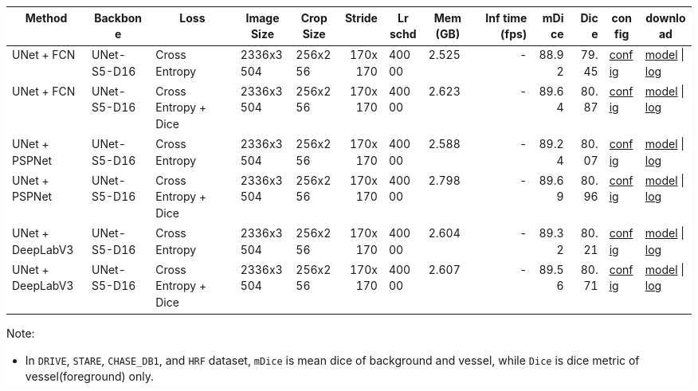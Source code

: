 
|  Method    | Backbone  | Loss    | Image Size | Crop Size | Stride | Lr schd | Mem (GB) | Inf time (fps) |  mDice | Dice | config                                                                                                                     | download                                                                                                                                                                                                                                                                                                                                                     |
| ----------- | --------- | --------------- | ---------- | --------- | -----: | ------- | -------- | -------------: | --: |----: | -------------------------------------------------------------------------------------------------------------------------- | ------------------------------------------------------------------------------------------------------------------------------------------------------------------------------------------------------------------------------------------------------------------------------------------------------------------------------------------------------------ |
|  UNet + FCN |    UNet-S5-D16  | Cross Entropy  | 2336x3504  | 256x256   | 170x170 | 40000   | 2.525    |              - |  88.92 |79.45 | [config](https://github.com/open-mmlab/mmsegmentation/blob/master/configs/unet/fcn_unet_s5-d16_256x256_40k_hrf.py)       | [model](https://download.openmmlab.com/mmsegmentation/v0.5/unet/fcn_unet_s5-d16_256x256_40k_hrf/fcn_unet_s5-d16_256x256_40k_hrf_20201223_173724-d89cf1ed.pth) &#124; [log](https://download.openmmlab.com/mmsegmentation/v0.5/unet/unet_s5-d16_256x256_40k_hrf/unet_s5-d16_256x256_40k_hrf-20201223_173724.log.json)                         |
|  UNet + FCN |    UNet-S5-D16  | Cross Entropy + Dice  | 2336x3504  | 256x256   | 170x170 | 40000   | 2.623    |              - | 89.64 | 80.87 | [config](https://github.com/open-mmlab/mmsegmentation/blob/master/configs/unet/fcn_unet_s5-d16_ce-1.0-dice-3.0_256x256_40k_hrf.py)       | [model](https://download.openmmlab.com/mmsegmentation/unet/fcn_unet_s5-d16_ce-1.0-dice-3.0_256x256_40k_hrf/fcn_unet_s5-d16_ce-1.0-dice-3.0_256x256_40k_hrf_20211210_201821-c314da8a.pth) &#124; [log](https://download.openmmlab.com/mmsegmentation/v0.5/unet/fcn_unet_s5-d16_ce-1.0-dice-3.0_256x256_40k_hrf/fcn_unet_s5-d16_ce-1.0-dice-3.0_256x256_40k_hrf_20211210_201821.log.json)                         |
|  UNet + PSPNet |  UNet-S5-D16 | Cross Entropy  | 2336x3504  | 256x256   | 170x170 | 40000   | 2.588    |              - |  89.24 |80.07 | [config](https://github.com/open-mmlab/mmsegmentation/blob/master/configs/unet/pspnet_unet_s5-d16_256x256_40k_hrf.py)    | [model](https://download.openmmlab.com/mmsegmentation/v0.5/unet/pspnet_unet_s5-d16_256x256_40k_hrf/pspnet_unet_s5-d16_256x256_40k_hrf_20201227_181818-fdb7e29b.pth) &#124; [log](https://download.openmmlab.com/mmsegmentation/v0.5/unet/pspnet_unet_s5-d16_256x256_40k_hrf/pspnet_unet_s5-d16_256x256_40k_hrf-20201227_181818.log.json)             |
|  UNet + PSPNet |  UNet-S5-D16 | Cross Entropy + Dice  | 2336x3504  | 256x256   | 170x170 | 40000   | 2.798    |              - | 89.69 |  80.96 | [config](https://github.com/open-mmlab/mmsegmentation/blob/master/configs/unet/pspnet_unet_s5-d16_ce-1.0-dice-3.0_256x256_40k_hrf.py)    | [model](https://download.openmmlab.com/mmsegmentation/v0.5/unet/pspnet_unet_s5-d16_ce-1.0-dice-3.0_256x256_40k_hrf/pspnet_unet_s5-d16_ce-1.0-dice-3.0_256x256_40k_hrf_20211210_201823-53d492fa.pth) &#124; [log](https://download.openmmlab.com/mmsegmentation/v0.5/unet/pspnet_unet_s5-d16_ce-1.0-dice-3.0_256x256_40k_hrf/pspnet_unet_s5-d16_ce-1.0-dice-3.0_256x256_40k_hrf_20211210_201823.log.json)             |
|  UNet + DeepLabV3 | UNet-S5-D16| Cross Entropy | 2336x3504  | 256x256   | 170x170 | 40000   | 2.604    |              - |  89.32 |80.21 | [config](https://github.com/open-mmlab/mmsegmentation/blob/master/configs/unet/deeplabv3_unet_s5-d16_256x256_40k_hrf.py) | [model](https://download.openmmlab.com/mmsegmentation/v0.5/unet/deeplabv3_unet_s5-d16_256x256_40k_hrf/deeplabv3_unet_s5-d16_256x256_40k_hrf_20201226_094047-3a1fdf85.pth) &#124; [log](https://download.openmmlab.com/mmsegmentation/v0.5/unet/deeplabv3_unet_s5-d16_256x256_40k_hrf/deeplabv3_unet_s5-d16_256x256_40k_hrf-20201226_094047.log.json) |
|  UNet + DeepLabV3 | UNet-S5-D16| Cross Entropy + Dice | 2336x3504  | 256x256   | 170x170 | 40000   | 2.607    |              - | 89.56 | 80.71 | [config](https://github.com/open-mmlab/mmsegmentation/blob/master/configs/unet/deeplabv3_unet_s5-d16_ce-1.0-dice-3.0_256x256_40k_hrf.py) | [model](https://download.openmmlab.com/mmsegmentation/v0.5/unet/deeplabv3_unet_s5-d16_ce-1.0-dice-3.0_256x256_40k_hrf/deeplabv3_unet_s5-d16_ce-1.0-dice-3.0_256x256_40k_hrf_20211210_202032-59daf7a4.pth) &#124; [log](https://download.openmmlab.com/mmsegmentation/v0.5/unet/deeplabv3_unet_s5-d16_ce-1.0-dice-3.0_256x256_40k_hrf/deeplabv3_unet_s5-d16_ce-1.0-dice-3.0_256x256_40k_hrf_20211210_202032.log.json) |

Note:

- In  `DRIVE`, `STARE`, `CHASE_DB1`, and `HRF` dataset, `mDice` is mean dice of background and vessel, while `Dice` is dice metric of vessel(foreground) only.
